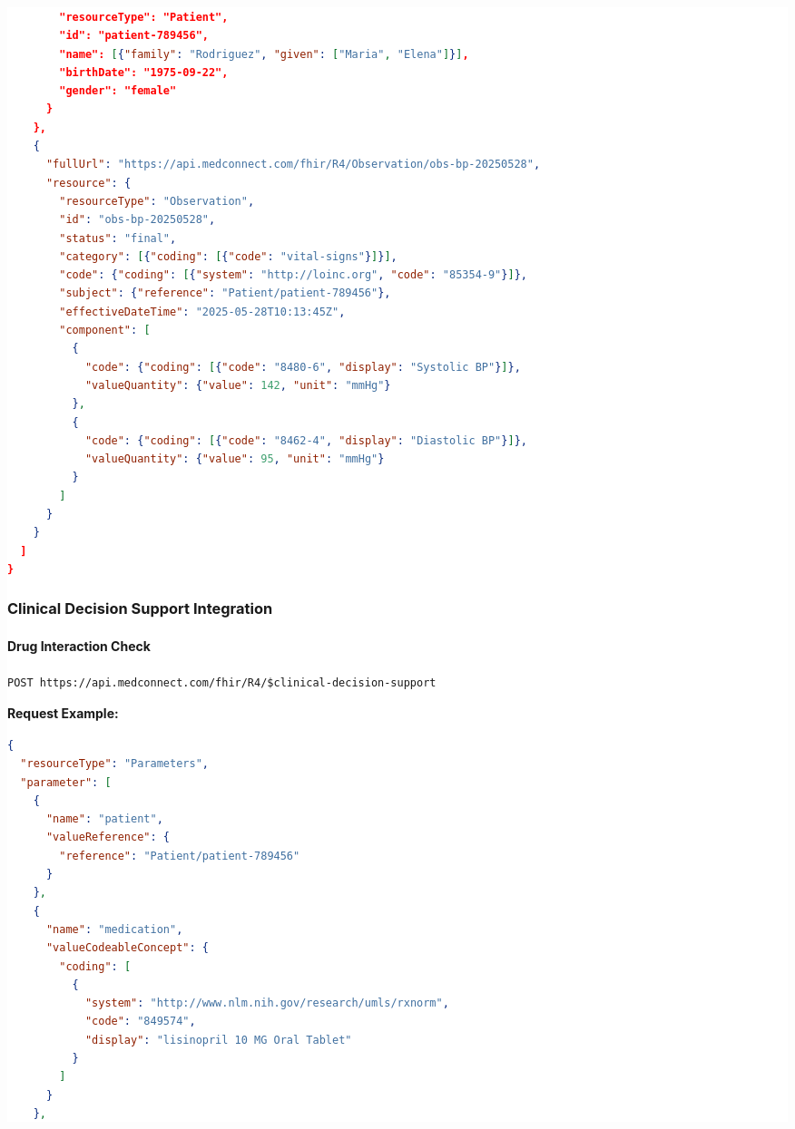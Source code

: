 ```json
        "resourceType": "Patient",
        "id": "patient-789456",
        "name": [{"family": "Rodriguez", "given": ["Maria", "Elena"]}],
        "birthDate": "1975-09-22",
        "gender": "female"
      }
    },
    {
      "fullUrl": "https://api.medconnect.com/fhir/R4/Observation/obs-bp-20250528",
      "resource": {
        "resourceType": "Observation",
        "id": "obs-bp-20250528",
        "status": "final",
        "category": [{"coding": [{"code": "vital-signs"}]}],
        "code": {"coding": [{"system": "http://loinc.org", "code": "85354-9"}]},
        "subject": {"reference": "Patient/patient-789456"},
        "effectiveDateTime": "2025-05-28T10:13:45Z",
        "component": [
          {
            "code": {"coding": [{"code": "8480-6", "display": "Systolic BP"}]},
            "valueQuantity": {"value": 142, "unit": "mmHg"}
          },
          {
            "code": {"coding": [{"code": "8462-4", "display": "Diastolic BP"}]},
            "valueQuantity": {"value": 95, "unit": "mmHg"}
          }
        ]
      }
    }
  ]
}
```

### Clinical Decision Support Integration

#### Drug Interaction Check

```http
POST https://api.medconnect.com/fhir/R4/$clinical-decision-support
```

**Request Example:**
```json
{
  "resourceType": "Parameters",
  "parameter": [
    {
      "name": "patient",
      "valueReference": {
        "reference": "Patient/patient-789456"
      }
    },
    {
      "name": "medication",
      "valueCodeableConcept": {
        "coding": [
          {
            "system": "http://www.nlm.nih.gov/research/umls/rxnorm",
            "code": "849574",
            "display": "lisinopril 10 MG Oral Tablet"
          }
        ]
      }
    },
```
